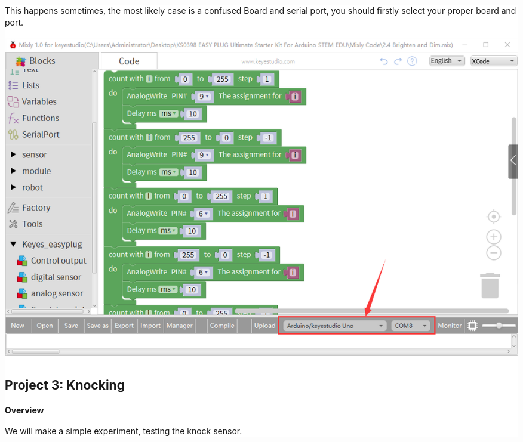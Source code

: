 This happens sometimes, the most likely case is a confused Board and serial
port, you should firstly select your proper board and port.

![](media/a9167bad07d5623c357617340983062b.png)

## 

## Project 3: Knocking

**Overview**

We will make a simple experiment, testing the knock sensor.
